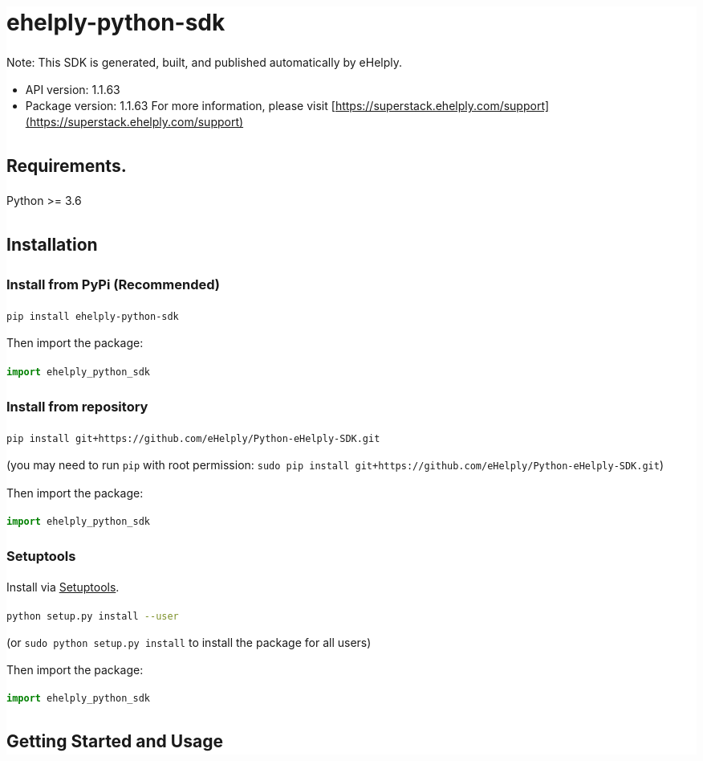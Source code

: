 # ehelply-python-sdk

Note: This SDK is generated, built, and published automatically by eHelply.

- API version: 1.1.63
- Package version: 1.1.63
For more information, please visit [https://superstack.ehelply.com/support](https://superstack.ehelply.com/support)

## Requirements.

Python >= 3.6

## Installation
### Install from PyPi (Recommended)
```sh
pip install ehelply-python-sdk
```

Then import the package:
```python
import ehelply_python_sdk
```

### Install from repository

```sh
pip install git+https://github.com/eHelply/Python-eHelply-SDK.git
```
(you may need to run `pip` with root permission: `sudo pip install git+https://github.com/eHelply/Python-eHelply-SDK.git`)

Then import the package:
```python
import ehelply_python_sdk
```

### Setuptools

Install via [Setuptools](http://pypi.python.org/pypi/setuptools).

```sh
python setup.py install --user
```
(or `sudo python setup.py install` to install the package for all users)

Then import the package:
```python
import ehelply_python_sdk
```

## Getting Started and Usage
